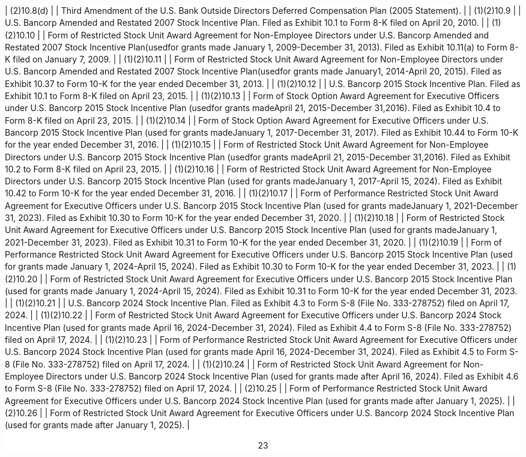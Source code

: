 | (2)10.8(d)    |     | Third Amendment of the U.S. Bank Outside Directors Deferred Compensation Plan (2005 Statement).                                                                                                                                                                          |
| (1)(2)10.9    |     | U.S. Bancorp Amended and Restated 2007 Stock Incentive Plan. Filed as Exhibit 10.1 to Form 8-K filed on April 20, 2010.                                                                                                                                                  |
| (1)(2)10.10   |     | Form of Restricted Stock Unit Award Agreement for Non-Employee Directors under U.S. Bancorp Amended and Restated 2007 Stock Incentive Plan(usedfor grants made January 1, 2009-December 31, 2013). Filed as Exhibit 10.11(a) to Form 8-K filed on January 7, 2009.       |
| (1)(2)10.11   |     | Form of Restricted Stock Unit Award Agreement for Non-Employee Directors under U.S. Bancorp Amended and Restated 2007 Stock Incentive Plan(usedfor grants made January1, 2014-April 20, 2015). Filed as Exhibit 10.37 to Form 10-K for the year ended December 31, 2013. |
| (1)(2)10.12   |     | U.S. Bancorp 2015 Stock Incentive Plan. Filed as Exhibit 10.1 to Form 8-K filed on April 23, 2015.                                                                                                                                                                       |
| (1)(2)10.13   |     | Form of Stock Option Award Agreement for Executive Officers under U.S. Bancorp 2015 Stock Incentive Plan (usedfor grants madeApril 21, 2015-December 31,2016). Filed as Exhibit 10.4 to Form 8-K filed on April 23, 2015.                                                |
| (1)(2)10.14   |     | Form of Stock Option Award Agreement for Executive Officers under U.S. Bancorp 2015 Stock Incentive Plan (used for grants madeJanuary 1, 2017-December 31, 2017). Filed as Exhibit 10.44 to Form 10-K for the year ended December 31, 2016.                              |
| (1)(2)10.15   |     | Form of Restricted Stock Unit Award Agreement for Non-Employee Directors under U.S. Bancorp 2015 Stock Incentive Plan (usedfor grants madeApril 21, 2015-December 31,2016). Filed as Exhibit 10.2 to Form 8-K filed on April 23, 2015.                                   |
| (1)(2)10.16   |     | Form of Restricted Stock Unit Award Agreement for Non-Employee Directors under U.S. Bancorp 2015 Stock Incentive Plan (used for grants madeJanuary 1, 2017-April 15, 2024). Filed as Exhibit 10.42 to Form 10-K for the year ended December 31, 2016.                    |
| (1)(2)10.17   |     | Form of Performance Restricted Stock Unit Award Agreement for Executive Officers under U.S. Bancorp 2015 Stock Incentive Plan (used for grants madeJanuary 1, 2021-December 31, 2023). Filed as Exhibit 10.30 to Form 10-K for the year ended December 31, 2020.         |
| (1)(2)10.18   |     | Form of Restricted Stock Unit Award Agreement for Executive Officers under U.S. Bancorp 2015 Stock Incentive Plan (used for grants madeJanuary 1, 2021-December 31, 2023). Filed as Exhibit 10.31 to Form 10-K for the year ended December 31, 2020.                     |
| (1)(2)10.19   |     | Form of Performance Restricted Stock Unit Award Agreement for Executive Officers under U.S. Bancorp 2015 Stock Incentive Plan (used for grants made January 1, 2024-April 15, 2024). Filed as Exhibit 10.30 to Form 10-K for the year ended December 31, 2023.           |
| (1)(2)10.20   |     | Form of Restricted Stock Unit Award Agreement for Executive Officers under U.S. Bancorp 2015 Stock Incentive Plan (used for grants made January 1, 2024-April 15, 2024). Filed as Exhibit 10.31 to Form 10-K for the year ended December 31, 2023.                       |
| (1)(2)10.21   |     | U.S. Bancorp 2024 Stock Incentive Plan. Filed as Exhibit 4.3 to Form S-8 (File No. 333-278752) filed on April 17, 2024.                                                                                                                                                  |
| (1)(2)10.22   |     | Form of Restricted Stock Unit Award Agreement for Executive Officers under U.S. Bancorp 2024 Stock Incentive Plan (used for grants made April 16, 2024-December 31, 2024). Filed as Exhibit 4.4 to Form S-8 (File No. 333-278752) filed on April 17, 2024.               |
| (1)(2)10.23   |     | Form of Performance Restricted Stock Unit Award Agreement for Executive Officers under U.S. Bancorp 2024 Stock Incentive Plan (used for grants made April 16, 2024-December 31, 2024). Filed as Exhibit 4.5 to Form S-8 (File No. 333-278752) filed on April 17, 2024.   |
| (1)(2)10.24   |     | Form of Restricted Stock Unit Award Agreement for Non-Employee Directors under U.S. Bancorp 2024 Stock Incentive Plan (used for grants made after April 16, 2024). Filed as Exhibit 4.6 to Form S-8 (File No. 333-278752) filed on April 17, 2024.                       |
| (2)10.25      |     | Form of Performance Restricted Stock Unit Award Agreement for Executive Officers under U.S. Bancorp 2024 Stock Incentive Plan (used for grants made after January 1, 2025).                                                                                              |
| (2)10.26      |     | Form of Restricted Stock Unit Award Agreement for Executive Officers under U.S. Bancorp 2024 Stock Incentive Plan (used for grants made after January 1, 2025).                                                                                                          |

<div align='center'>23</div>

